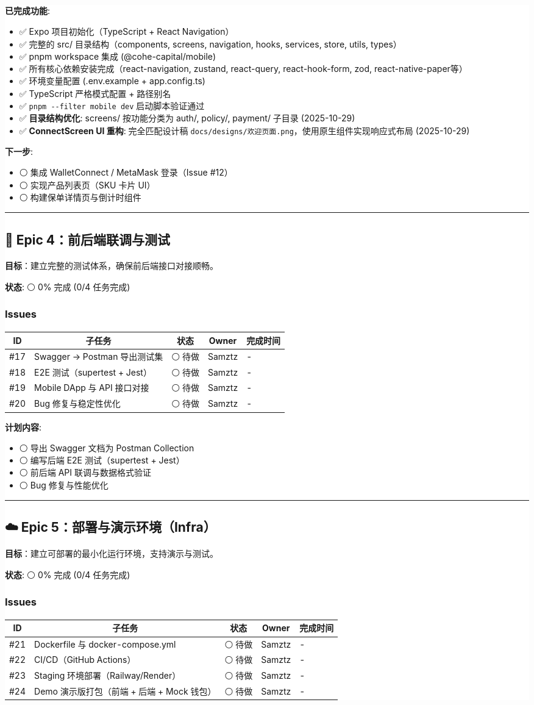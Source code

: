 **已完成功能**:
- ✅ Expo 项目初始化（TypeScript + React Navigation）
- ✅ 完整的 src/ 目录结构（components, screens, navigation, hooks, services, store, utils, types）
- ✅ pnpm workspace 集成 (@cohe-capital/mobile)
- ✅ 所有核心依赖安装完成（react-navigation, zustand, react-query, react-hook-form, zod, react-native-paper等）
- ✅ 环境变量配置 (.env.example + app.config.ts)
- ✅ TypeScript 严格模式配置 + 路径别名
- ✅ `pnpm --filter mobile dev` 启动脚本验证通过
- ✅ **目录结构优化**: screens/ 按功能分类为 auth/, policy/, payment/ 子目录 (2025-10-29)
- ✅ **ConnectScreen UI 重构**: 完全匹配设计稿 `docs/designs/欢迎页面.png`，使用原生组件实现响应式布局 (2025-10-29)

**下一步**:
- ⚪ 集成 WalletConnect / MetaMask 登录（Issue #12）
- ⚪ 实现产品列表页（SKU 卡片 UI）
- ⚪ 构建保单详情页与倒计时组件

---

## 🧪 Epic 4：前后端联调与测试

**目标**：建立完整的测试体系，确保前后端接口对接顺畅。

**状态**: ⚪ 0% 完成 (0/4 任务完成)

### Issues

| ID     | 子任务                                              | 状态   | Owner  | 完成时间       |
| ------ | --------------------------------------------------- | ------ | ------ | -------------- |
| #17    | Swagger → Postman 导出测试集                        | ⚪ 待做 | Samztz | -              |
| #18    | E2E 测试（supertest + Jest）                        | ⚪ 待做 | Samztz | -              |
| #19    | Mobile DApp 与 API 接口对接                         | ⚪ 待做 | Samztz | -              |
| #20    | Bug 修复与稳定性优化                                | ⚪ 待做 | Samztz | -              |

**计划内容**:
- ⚪ 导出 Swagger 文档为 Postman Collection
- ⚪ 编写后端 E2E 测试（supertest + Jest）
- ⚪ 前后端 API 联调与数据格式验证
- ⚪ Bug 修复与性能优化

---

## ☁️ Epic 5：部署与演示环境（Infra）

**目标**：建立可部署的最小化运行环境，支持演示与测试。

**状态**: ⚪ 0% 完成 (0/4 任务完成)

### Issues

| ID     | 子任务                                              | 状态   | Owner  | 完成时间       |
| ------ | --------------------------------------------------- | ------ | ------ | -------------- |
| #21    | Dockerfile 与 docker-compose.yml                    | ⚪ 待做 | Samztz | -              |
| #22    | CI/CD（GitHub Actions）                             | ⚪ 待做 | Samztz | -              |
| #23    | Staging 环境部署（Railway/Render）                  | ⚪ 待做 | Samztz | -              |
| #24    | Demo 演示版打包（前端 + 后端 + Mock 钱包）          | ⚪ 待做 | Samztz | -              |
